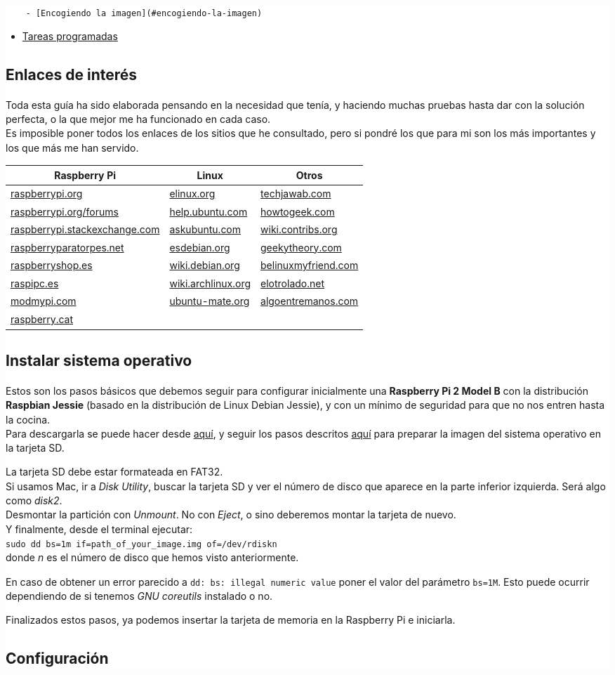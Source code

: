 		- [Encogiendo la imagen](#encogiendo-la-imagen)
- [Tareas programadas](#tareas-programadas)



Enlaces de interés
------------------

Toda esta guía ha sido elaborada pensando en la necesidad que tenía, y haciendo muchas pruebas hasta dar con la solución perfecta, o la que mejor me ha funcionado en cada caso.  
Es imposible poner todos los enlaces de los sitios que he consultado, pero si pondré los que para mi son los más importantes y los que más me han servido.

| Raspberry Pi 																| Linux 											| Otros 													|
|---------------------------------------------------------------------------|---------------------------------------------------|-----------------------------------------------------------|
| [raspberrypi.org](https://www.raspberrypi.org/) 							| [elinux.org](http://elinux.org/) 					| [techjawab.com](http://www.techjawab.com/) 				|
| [raspberrypi.org/forums](https://www.raspberrypi.org/forums/) 			| [help.ubuntu.com](https://help.ubuntu.com/) 		| [howtogeek.com](http://www.howtogeek.com/) 				|
| [raspberrypi.stackexchange.com](http://raspberrypi.stackexchange.com/) 	| [askubuntu.com](http://askubuntu.com/) 			| [wiki.contribs.org](http://wiki.contribs.org/) 			|
| [raspberryparatorpes.net](http://raspberryparatorpes.net/) 				| [esdebian.org](http://www.esdebian.org/) 			| [geekytheory.com](https://geekytheory.com/) 				|
| [raspberryshop.es](http://www.raspberryshop.es/) 							| [wiki.debian.org](https://wiki.debian.org/) 		| [belinuxmyfriend.com](http://www.belinuxmyfriend.com/) 	|
| [raspipc.es](http://www.raspipc.es/)										| [wiki.archlinux.org](https://wiki.archlinux.org/)	| [elotrolado.net](http://www.elotrolado.net/) 				|
| [modmypi.com](http://www.modmypi.com/)									| [ubuntu-mate.org](https://ubuntu-mate.org/)		| [algoentremanos.com](http://algoentremanos.com/)			|
| [raspberry.cat](http://www.raspberry.cat/) 								|													|															|



Instalar sistema operativo
--------------------------

Estos son los pasos básicos que debemos seguir para configurar inicialmente una **Raspberry Pi 2 Model B** con la distribución **Raspbian Jessie** (basado en la distribución de Linux Debian Jessie), y con un mínimo de seguridad para que no nos entren hasta la cocina.  
Para descargarla se puede hacer desde [aquí](https://www.raspberrypi.org/downloads/raspbian/), y seguir los pasos descritos [aquí](https://www.raspberrypi.org/documentation/installation/installing-images/README.md) para preparar la imagen del sistema operativo en la tarjeta SD.

La tarjeta SD debe estar formateada en FAT32.  
Si usamos Mac, ir a *Disk Utility*, buscar la tarjeta SD y ver el número de disco que aparece en la parte inferior izquierda. Será algo como *disk2*.  
Desmontar la partición con *Unmount*. No con *Eject*, o sino deberemos montar la tarjeta de nuevo.  
Y finalmente, desde el terminal ejecutar:  
`sudo dd bs=1m if=path_of_your_image.img of=/dev/rdiskn`  
donde *n* es el número de disco que hemos visto anteriormente.

En caso de obtener un error parecido a `dd: bs: illegal numeric value` poner el valor del parámetro `bs=1M`. Esto puede ocurrir dependiendo de si tenemos *GNU coreutils* instalado o no.

Finalizados estos pasos, ya podemos insertar la tarjeta de memoria en la Raspberry Pi e iniciarla.



Configuración
-------------
